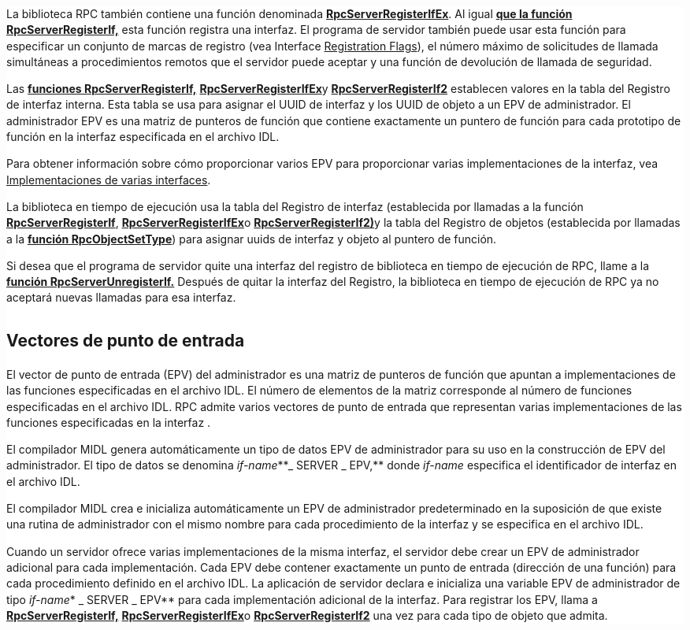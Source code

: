 La biblioteca RPC también contiene una función denominada [**RpcServerRegisterIfEx**](/windows/desktop/api/Rpcdce/nf-rpcdce-rpcserverregisterifex). Al igual [**que la función RpcServerRegisterIf,**](/windows/desktop/api/Rpcdce/nf-rpcdce-rpcserverregisterif) esta función registra una interfaz. El programa de servidor también puede usar esta función para especificar un conjunto de marcas de registro (vea Interface [Registration Flags](interface-registration-flags.md)), el número máximo de solicitudes de llamada simultáneas a procedimientos remotos que el servidor puede aceptar y una función de devolución de llamada de seguridad.

Las [**funciones RpcServerRegisterIf,**](/windows/desktop/api/Rpcdce/nf-rpcdce-rpcserverregisterif) [**RpcServerRegisterIfEx**](/windows/desktop/api/Rpcdce/nf-rpcdce-rpcserverregisterifex)y [**RpcServerRegisterIf2**](/windows/desktop/api/Rpcdce/nf-rpcdce-rpcserverregisterif2) establecen valores en la tabla del Registro de interfaz interna. Esta tabla se usa para asignar el UUID de interfaz y los UUID de objeto a un EPV de administrador. El administrador EPV es una matriz de punteros de función que contiene exactamente un puntero de función para cada prototipo de función en la interfaz especificada en el archivo IDL.

Para obtener información sobre cómo proporcionar varios EPV para proporcionar varias implementaciones de la interfaz, vea [Implementaciones de varias interfaces](#registering-multiple-implementations-of-an-interface).

La biblioteca en tiempo de ejecución usa la tabla del Registro de interfaz (establecida por llamadas a la función [**RpcServerRegisterIf**](/windows/desktop/api/Rpcdce/nf-rpcdce-rpcserverregisterif), [**RpcServerRegisterIfEx**](/windows/desktop/api/Rpcdce/nf-rpcdce-rpcserverregisterifex)o [**RpcServerRegisterIf2)**](/windows/desktop/api/Rpcdce/nf-rpcdce-rpcserverregisterif2)y la tabla del Registro de objetos (establecida por llamadas a la [**función RpcObjectSetType**](/windows/desktop/api/Rpcdce/nf-rpcdce-rpcobjectsettype)) para asignar uuids de interfaz y objeto al puntero de función.

Si desea que el programa de servidor quite una interfaz del registro de biblioteca en tiempo de ejecución de RPC, llame a la [**función RpcServerUnregisterIf.**](/windows/desktop/api/Rpcdce/nf-rpcdce-rpcserverunregisterif) Después de quitar la interfaz del Registro, la biblioteca en tiempo de ejecución de RPC ya no aceptará nuevas llamadas para esa interfaz.

## <a name="entry-point-vectors"></a>Vectores de punto de entrada

El vector de punto de entrada (EPV) del administrador es una matriz de punteros de función que apuntan a implementaciones de las funciones especificadas en el archivo IDL. El número de elementos de la matriz corresponde al número de funciones especificadas en el archivo IDL. RPC admite varios vectores de punto de entrada que representan varias implementaciones de las funciones especificadas en la interfaz .

El compilador MIDL genera automáticamente un tipo de datos EPV de administrador para su uso en la construcción de EPV del administrador. El tipo de datos se denomina *if-name***\_ SERVER \_ EPV,** donde *if-name* especifica el identificador de interfaz en el archivo IDL.

El compilador MIDL crea e inicializa automáticamente un EPV de administrador predeterminado en la suposición de que existe una rutina de administrador con el mismo nombre para cada procedimiento de la interfaz y se especifica en el archivo IDL.

Cuando un servidor ofrece varias implementaciones de la misma interfaz, el servidor debe crear un EPV de administrador adicional para cada implementación. Cada EPV debe contener exactamente un punto de entrada (dirección de una función) para cada procedimiento definido en el archivo IDL. La aplicación de servidor declara e inicializa una variable EPV de administrador de tipo *if-name** \_ SERVER \_ EPV** para cada implementación adicional de la interfaz. Para registrar los EPV, llama a [**RpcServerRegisterIf,**](/windows/desktop/api/Rpcdce/nf-rpcdce-rpcserverregisterif) [**RpcServerRegisterIfEx**](/windows/desktop/api/Rpcdce/nf-rpcdce-rpcserverregisterifex)o [**RpcServerRegisterIf2**](/windows/desktop/api/Rpcdce/nf-rpcdce-rpcserverregisterif2) una vez para cada tipo de objeto que admita.
